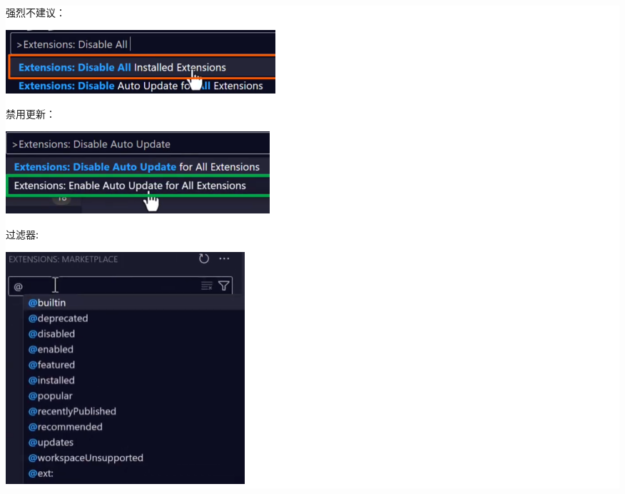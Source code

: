 强烈不建议：

<img src="https://github.com/Spike-Julia/markdown-photos/blob/8bdcbe9f81eb6f3025270f476653c58ae4292b19/Spike-Julia/Visual%20Stuido%20Code%20develop/photos/image-20250129155216413.png" alt="image-20250129155216413" style="zoom:50%;" />

禁用更新：

<img src="https://github.com/Spike-Julia/markdown-photos/blob/8bdcbe9f81eb6f3025270f476653c58ae4292b19/Spike-Julia/Visual%20Stuido%20Code%20develop/photos/image-20250129155049010.png" alt="image-20250129155049010" style="zoom:50%;" />

过滤器:

<img src="https://github.com/Spike-Julia/markdown-photos/blob/8bdcbe9f81eb6f3025270f476653c58ae4292b19/Spike-Julia/Visual%20Stuido%20Code%20develop/photos/image-20250129155344011.png" alt="image-20250129155344011" style="zoom:50%;" />

